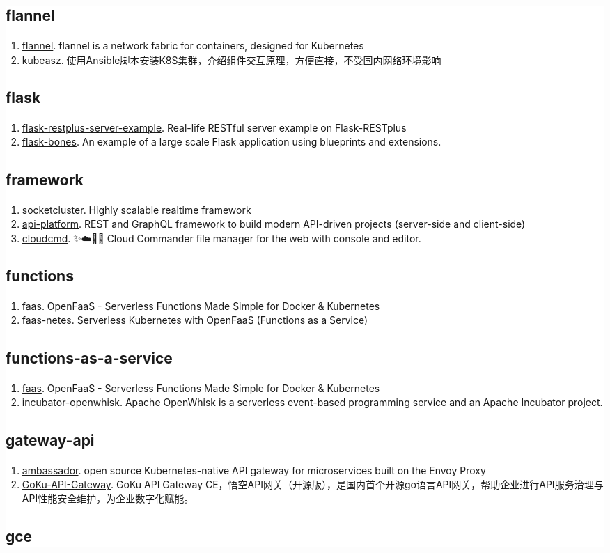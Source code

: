 
## flannel

1. [flannel](https://github.com/coreos/flannel). flannel is a network fabric for containers, designed for Kubernetes
1. [kubeasz](https://github.com/gjmzj/kubeasz). 使用Ansible脚本安装K8S集群，介绍组件交互原理，方便直接，不受国内网络环境影响


## flask

1. [flask-restplus-server-example](https://github.com/frol/flask-restplus-server-example). Real-life RESTful server example on Flask-RESTplus
1. [flask-bones](https://github.com/cburmeister/flask-bones). An example of a large scale Flask application using blueprints and extensions.


## framework

1. [socketcluster](https://github.com/SocketCluster/socketcluster). Highly scalable realtime framework
1. [api-platform](https://github.com/api-platform/api-platform). REST and GraphQL framework to build modern API-driven projects (server-side and client-side)
1. [cloudcmd](https://github.com/coderaiser/cloudcmd). ✨☁️📁✨ Cloud Commander file manager for the web with console and editor.


## functions

1. [faas](https://github.com/openfaas/faas). OpenFaaS - Serverless Functions Made Simple for Docker & Kubernetes
1. [faas-netes](https://github.com/openfaas/faas-netes). Serverless Kubernetes with OpenFaaS (Functions as a Service)


## functions-as-a-service

1. [faas](https://github.com/openfaas/faas). OpenFaaS - Serverless Functions Made Simple for Docker & Kubernetes
1. [incubator-openwhisk](https://github.com/apache/incubator-openwhisk). Apache OpenWhisk is a serverless event-based programming service and an Apache Incubator project.


## gateway-api

1. [ambassador](https://github.com/datawire/ambassador). open source Kubernetes-native API gateway for microservices built on the Envoy Proxy
1. [GoKu-API-Gateway](https://github.com/eolinker/GoKu-API-Gateway). GoKu API Gateway CE，悟空API网关（开源版），是国内首个开源go语言API网关，帮助企业进行API服务治理与API性能安全维护，为企业数字化赋能。


## gce
